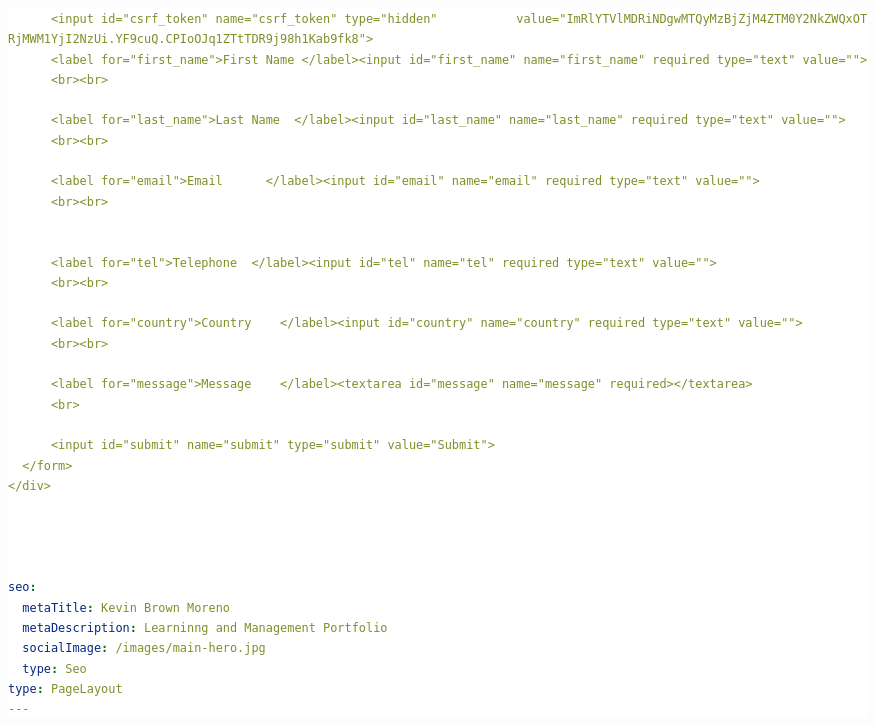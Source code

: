 ```yaml
      <input id="csrf_token" name="csrf_token" type="hidden"           value="ImRlYTVlMDRiNDgwMTQyMzBjZjM4ZTM0Y2NkZWQxOTRjMWM1YjI2NzUi.YF9cuQ.CPIoOJq1ZTtTDR9j98h1Kab9fk8">
      <label for="first_name">First Name </label><input id="first_name" name="first_name" required type="text" value="">
      <br><br>

      <label for="last_name">Last Name  </label><input id="last_name" name="last_name" required type="text" value="">
      <br><br>

      <label for="email">Email      </label><input id="email" name="email" required type="text" value="">
      <br><br>


      <label for="tel">Telephone  </label><input id="tel" name="tel" required type="text" value="">
      <br><br>

      <label for="country">Country    </label><input id="country" name="country" required type="text" value="">
      <br><br>

      <label for="message">Message    </label><textarea id="message" name="message" required></textarea>
      <br>

      <input id="submit" name="submit" type="submit" value="Submit">
  </form>
</div>


  
    
seo:
  metaTitle: Kevin Brown Moreno
  metaDescription: Learninng and Management Portfolio
  socialImage: /images/main-hero.jpg
  type: Seo
type: PageLayout
---
```


